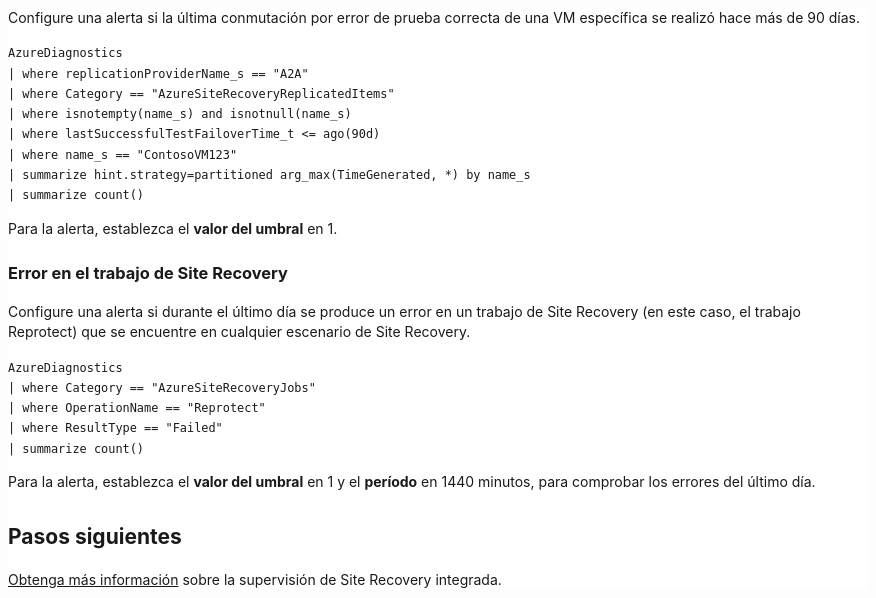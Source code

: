 Configure una alerta si la última conmutación por error de prueba correcta de una VM específica se realizó hace más de 90 días.
```
AzureDiagnostics  
| where replicationProviderName_s == "A2A"   
| where Category == "AzureSiteRecoveryReplicatedItems"  
| where isnotempty(name_s) and isnotnull(name_s)   
| where lastSuccessfulTestFailoverTime_t <= ago(90d)   
| where name_s == "ContosoVM123"  
| summarize hint.strategy=partitioned arg_max(TimeGenerated, *) by name_s   
| summarize count()  
```
Para la alerta, establezca el **valor del umbral** en 1.

### <a name="site-recovery-job-fails"></a>Error en el trabajo de Site Recovery

Configure una alerta si durante el último día se produce un error en un trabajo de Site Recovery (en este caso, el trabajo Reprotect) que se encuentre en cualquier escenario de Site Recovery. 
```
AzureDiagnostics   
| where Category == "AzureSiteRecoveryJobs"   
| where OperationName == "Reprotect"  
| where ResultType == "Failed"  
| summarize count()  
```

Para la alerta, establezca el **valor del umbral** en 1 y el **período** en 1440 minutos, para comprobar los errores del último día.

## <a name="next-steps"></a>Pasos siguientes

[Obtenga más información](site-recovery-monitor-and-troubleshoot.md) sobre la supervisión de Site Recovery integrada.
